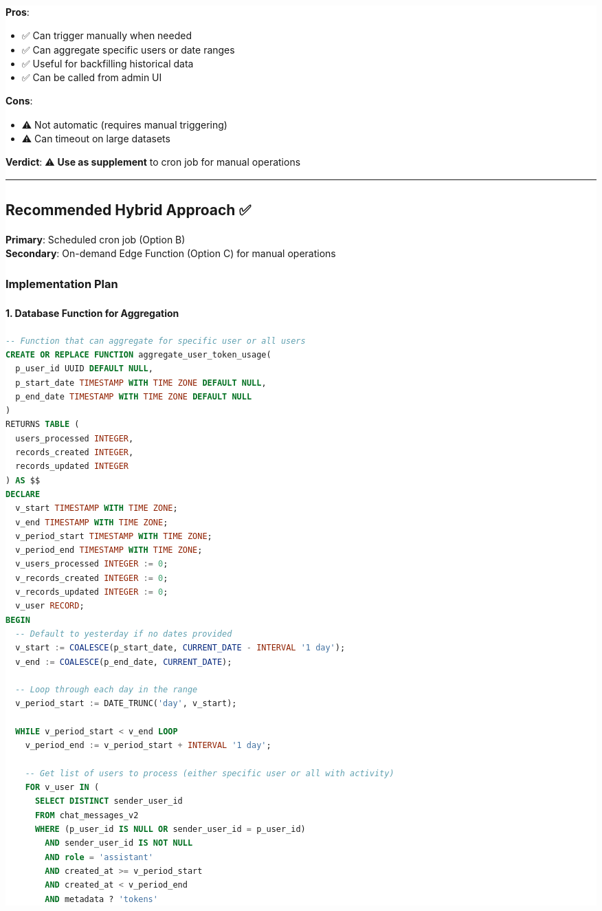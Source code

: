 **Pros**:
- ✅ Can trigger manually when needed
- ✅ Can aggregate specific users or date ranges
- ✅ Useful for backfilling historical data
- ✅ Can be called from admin UI

**Cons**:
- ⚠️ Not automatic (requires manual triggering)
- ⚠️ Can timeout on large datasets

**Verdict**: ⚠️ **Use as supplement** to cron job for manual operations

---

## Recommended Hybrid Approach ✅

**Primary**: Scheduled cron job (Option B)  
**Secondary**: On-demand Edge Function (Option C) for manual operations

### Implementation Plan

#### 1. Database Function for Aggregation

```sql
-- Function that can aggregate for specific user or all users
CREATE OR REPLACE FUNCTION aggregate_user_token_usage(
  p_user_id UUID DEFAULT NULL,
  p_start_date TIMESTAMP WITH TIME ZONE DEFAULT NULL,
  p_end_date TIMESTAMP WITH TIME ZONE DEFAULT NULL
)
RETURNS TABLE (
  users_processed INTEGER,
  records_created INTEGER,
  records_updated INTEGER
) AS $$
DECLARE
  v_start TIMESTAMP WITH TIME ZONE;
  v_end TIMESTAMP WITH TIME ZONE;
  v_period_start TIMESTAMP WITH TIME ZONE;
  v_period_end TIMESTAMP WITH TIME ZONE;
  v_users_processed INTEGER := 0;
  v_records_created INTEGER := 0;
  v_records_updated INTEGER := 0;
  v_user RECORD;
BEGIN
  -- Default to yesterday if no dates provided
  v_start := COALESCE(p_start_date, CURRENT_DATE - INTERVAL '1 day');
  v_end := COALESCE(p_end_date, CURRENT_DATE);
  
  -- Loop through each day in the range
  v_period_start := DATE_TRUNC('day', v_start);
  
  WHILE v_period_start < v_end LOOP
    v_period_end := v_period_start + INTERVAL '1 day';
    
    -- Get list of users to process (either specific user or all with activity)
    FOR v_user IN (
      SELECT DISTINCT sender_user_id
      FROM chat_messages_v2
      WHERE (p_user_id IS NULL OR sender_user_id = p_user_id)
        AND sender_user_id IS NOT NULL
        AND role = 'assistant'
        AND created_at >= v_period_start
        AND created_at < v_period_end
        AND metadata ? 'tokens'
```